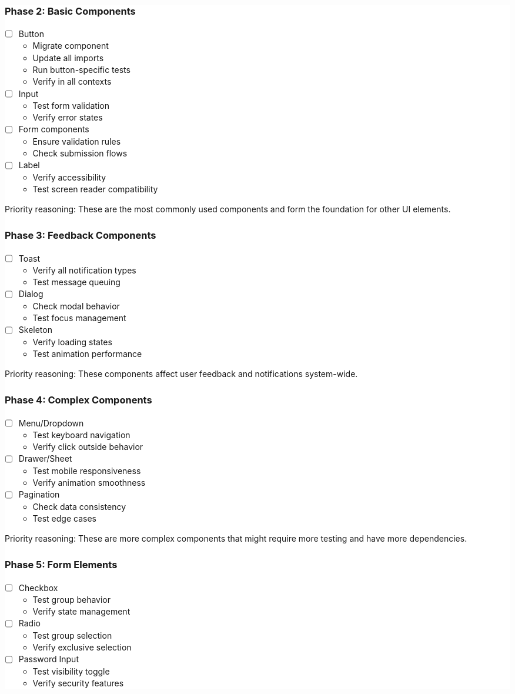 ### Phase 2: Basic Components
- [ ] Button
  - Migrate component
  - Update all imports
  - Run button-specific tests
  - Verify in all contexts
- [ ] Input
  - Test form validation
  - Verify error states
- [ ] Form components
  - Ensure validation rules
  - Check submission flows
- [ ] Label
  - Verify accessibility
  - Test screen reader compatibility

Priority reasoning: These are the most commonly used components and form the foundation for other UI elements.
 
### Phase 3: Feedback Components
- [ ] Toast
  - Verify all notification types
  - Test message queuing
- [ ] Dialog
  - Check modal behavior
  - Test focus management
- [ ] Skeleton
  - Verify loading states
  - Test animation performance

Priority reasoning: These components affect user feedback and notifications system-wide.
 
### Phase 4: Complex Components
- [ ] Menu/Dropdown
  - Test keyboard navigation
  - Verify click outside behavior
- [ ] Drawer/Sheet
  - Test mobile responsiveness
  - Verify animation smoothness
- [ ] Pagination
  - Check data consistency
  - Test edge cases

Priority reasoning: These are more complex components that might require more testing and have more dependencies.
 
### Phase 5: Form Elements
- [ ] Checkbox
  - Test group behavior
  - Verify state management
- [ ] Radio
  - Test group selection
  - Verify exclusive selection
- [ ] Password Input
  - Test visibility toggle
  - Verify security features
